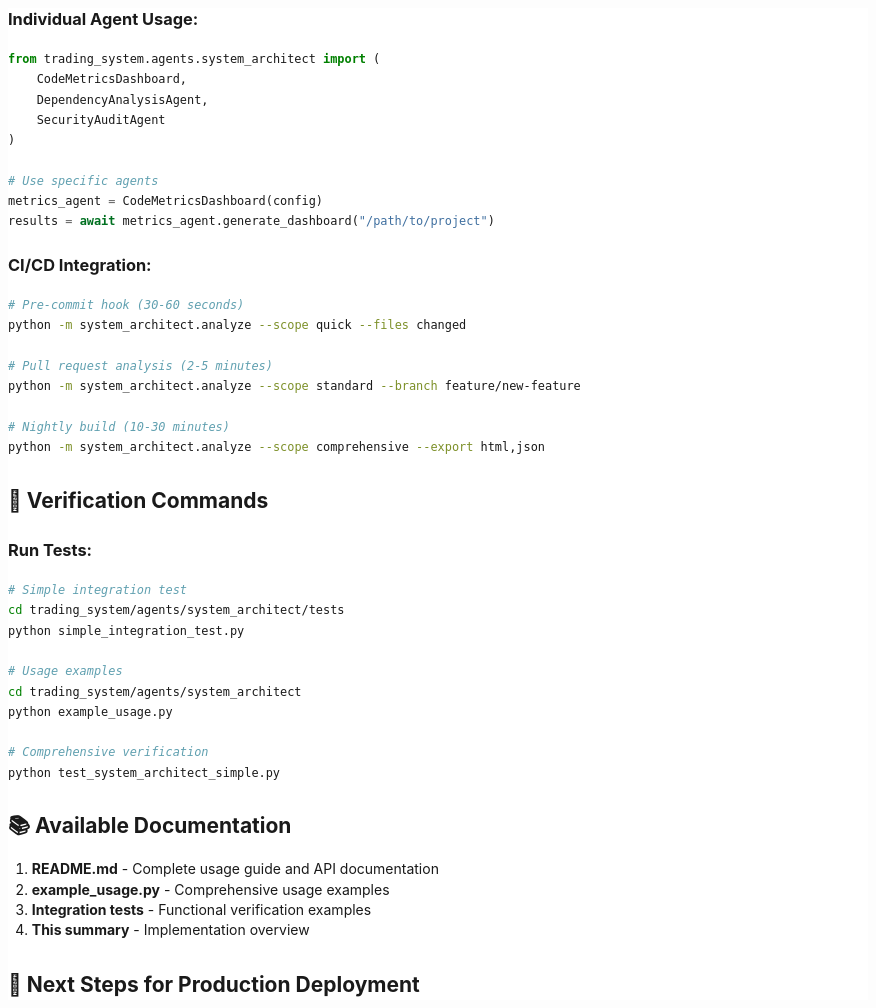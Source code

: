 ### **Individual Agent Usage:**
```python
from trading_system.agents.system_architect import (
    CodeMetricsDashboard,
    DependencyAnalysisAgent,
    SecurityAuditAgent
)

# Use specific agents
metrics_agent = CodeMetricsDashboard(config)
results = await metrics_agent.generate_dashboard("/path/to/project")
```

### **CI/CD Integration:**
```bash
# Pre-commit hook (30-60 seconds)
python -m system_architect.analyze --scope quick --files changed

# Pull request analysis (2-5 minutes)  
python -m system_architect.analyze --scope standard --branch feature/new-feature

# Nightly build (10-30 minutes)
python -m system_architect.analyze --scope comprehensive --export html,json
```

## 🧪 **Verification Commands**

### **Run Tests:**
```bash
# Simple integration test
cd trading_system/agents/system_architect/tests
python simple_integration_test.py

# Usage examples
cd trading_system/agents/system_architect
python example_usage.py

# Comprehensive verification
python test_system_architect_simple.py
```

## 📚 **Available Documentation**

1. **README.md** - Complete usage guide and API documentation
2. **example_usage.py** - Comprehensive usage examples
3. **Integration tests** - Functional verification examples
4. **This summary** - Implementation overview

## 🔮 **Next Steps for Production Deployment**
